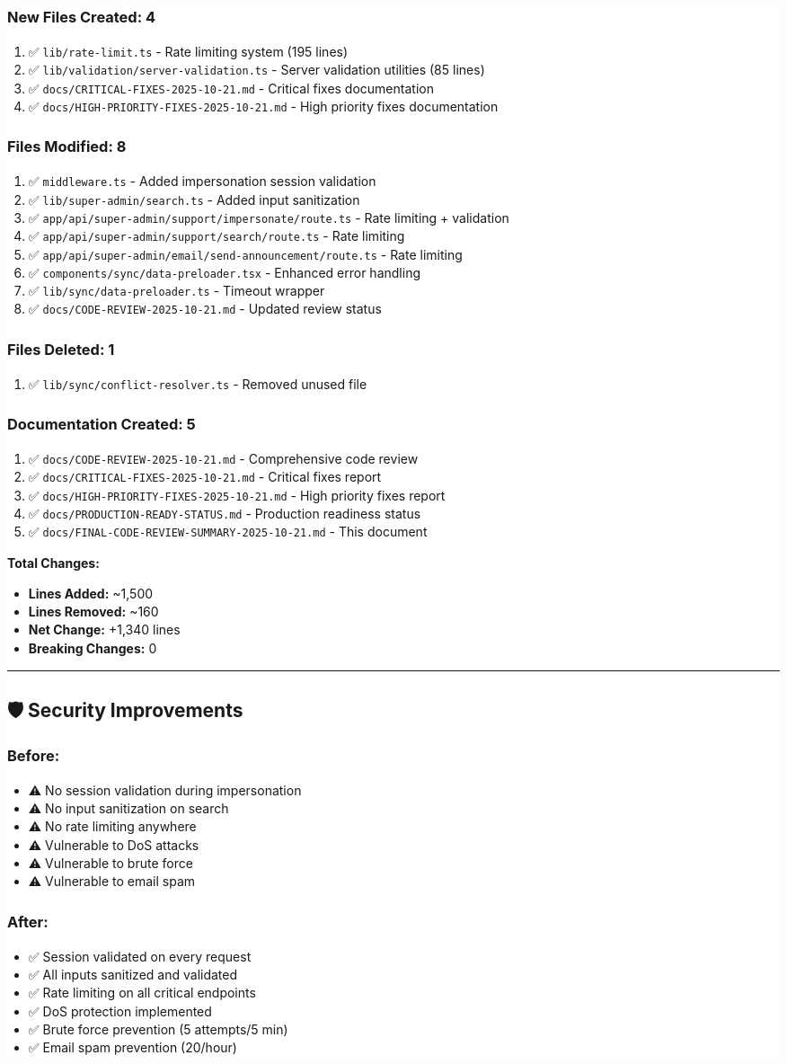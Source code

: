 ### New Files Created: 4
1. ✅ `lib/rate-limit.ts` - Rate limiting system (195 lines)
2. ✅ `lib/validation/server-validation.ts` - Server validation utilities (85 lines)
3. ✅ `docs/CRITICAL-FIXES-2025-10-21.md` - Critical fixes documentation
4. ✅ `docs/HIGH-PRIORITY-FIXES-2025-10-21.md` - High priority fixes documentation

### Files Modified: 8
1. ✅ `middleware.ts` - Added impersonation session validation
2. ✅ `lib/super-admin/search.ts` - Added input sanitization
3. ✅ `app/api/super-admin/support/impersonate/route.ts` - Rate limiting + validation
4. ✅ `app/api/super-admin/support/search/route.ts` - Rate limiting
5. ✅ `app/api/super-admin/email/send-announcement/route.ts` - Rate limiting
6. ✅ `components/sync/data-preloader.tsx` - Enhanced error handling
7. ✅ `lib/sync/data-preloader.ts` - Timeout wrapper
8. ✅ `docs/CODE-REVIEW-2025-10-21.md` - Updated review status

### Files Deleted: 1
1. ✅ `lib/sync/conflict-resolver.ts` - Removed unused file

### Documentation Created: 5
1. ✅ `docs/CODE-REVIEW-2025-10-21.md` - Comprehensive code review
2. ✅ `docs/CRITICAL-FIXES-2025-10-21.md` - Critical fixes report
3. ✅ `docs/HIGH-PRIORITY-FIXES-2025-10-21.md` - High priority fixes report
4. ✅ `docs/PRODUCTION-READY-STATUS.md` - Production readiness status
5. ✅ `docs/FINAL-CODE-REVIEW-SUMMARY-2025-10-21.md` - This document

**Total Changes:**
- **Lines Added:** ~1,500
- **Lines Removed:** ~160
- **Net Change:** +1,340 lines
- **Breaking Changes:** 0

---

## 🛡️ Security Improvements

### Before:
- ⚠️ No session validation during impersonation
- ⚠️ No input sanitization on search
- ⚠️ No rate limiting anywhere
- ⚠️ Vulnerable to DoS attacks
- ⚠️ Vulnerable to brute force
- ⚠️ Vulnerable to email spam

### After:
- ✅ Session validated on every request
- ✅ All inputs sanitized and validated
- ✅ Rate limiting on all critical endpoints
- ✅ DoS protection implemented
- ✅ Brute force prevention (5 attempts/5 min)
- ✅ Email spam prevention (20/hour)
